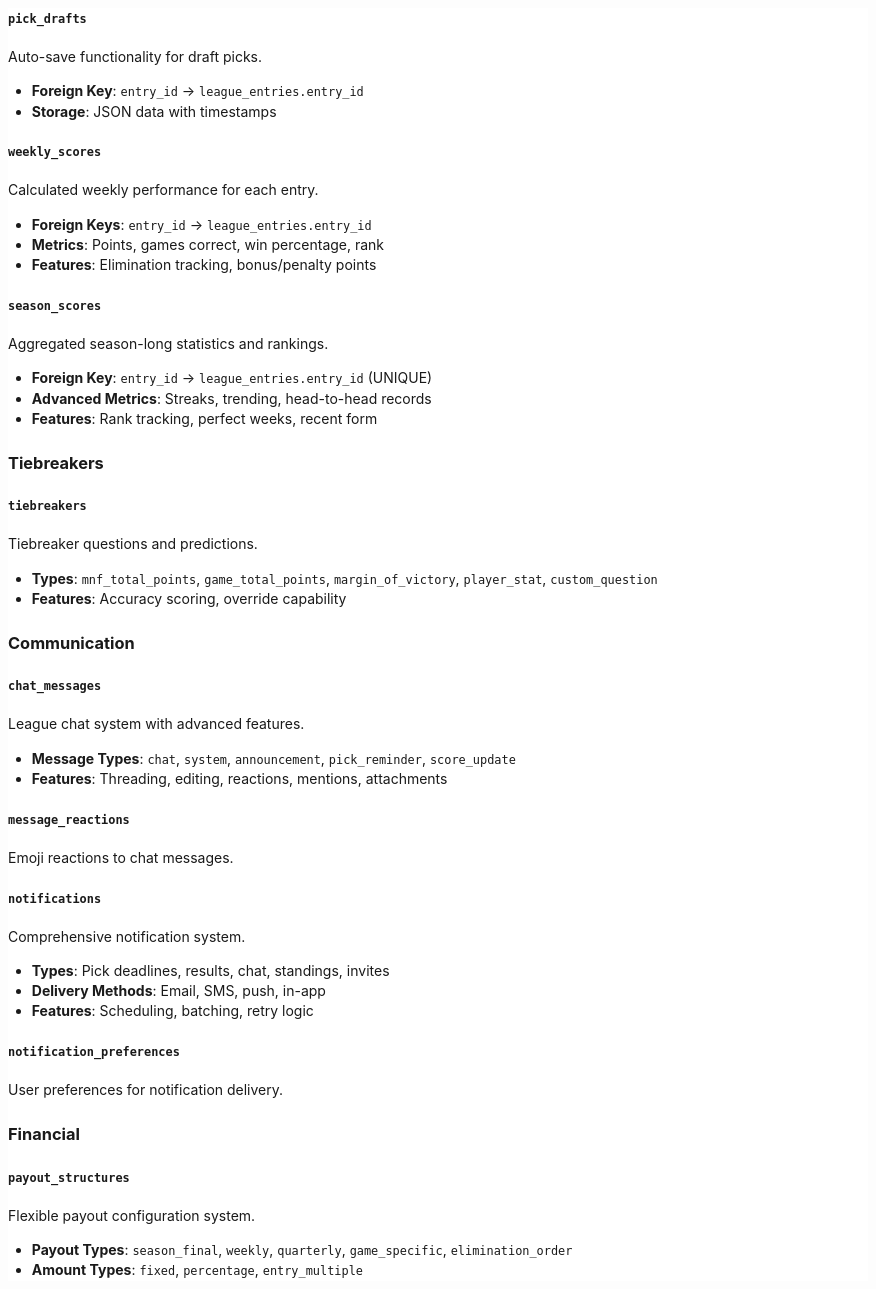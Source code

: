 #### `pick_drafts`
Auto-save functionality for draft picks.
- **Foreign Key**: `entry_id` → `league_entries.entry_id`
- **Storage**: JSON data with timestamps

#### `weekly_scores`
Calculated weekly performance for each entry.
- **Foreign Keys**: `entry_id` → `league_entries.entry_id`
- **Metrics**: Points, games correct, win percentage, rank
- **Features**: Elimination tracking, bonus/penalty points

#### `season_scores`
Aggregated season-long statistics and rankings.
- **Foreign Key**: `entry_id` → `league_entries.entry_id` (UNIQUE)
- **Advanced Metrics**: Streaks, trending, head-to-head records
- **Features**: Rank tracking, perfect weeks, recent form

### Tiebreakers

#### `tiebreakers`
Tiebreaker questions and predictions.
- **Types**: `mnf_total_points`, `game_total_points`, `margin_of_victory`, `player_stat`, `custom_question`
- **Features**: Accuracy scoring, override capability

### Communication

#### `chat_messages`
League chat system with advanced features.
- **Message Types**: `chat`, `system`, `announcement`, `pick_reminder`, `score_update`
- **Features**: Threading, editing, reactions, mentions, attachments

#### `message_reactions`
Emoji reactions to chat messages.

#### `notifications`
Comprehensive notification system.
- **Types**: Pick deadlines, results, chat, standings, invites
- **Delivery Methods**: Email, SMS, push, in-app
- **Features**: Scheduling, batching, retry logic

#### `notification_preferences`
User preferences for notification delivery.

### Financial

#### `payout_structures`
Flexible payout configuration system.
- **Payout Types**: `season_final`, `weekly`, `quarterly`, `game_specific`, `elimination_order`
- **Amount Types**: `fixed`, `percentage`, `entry_multiple`
